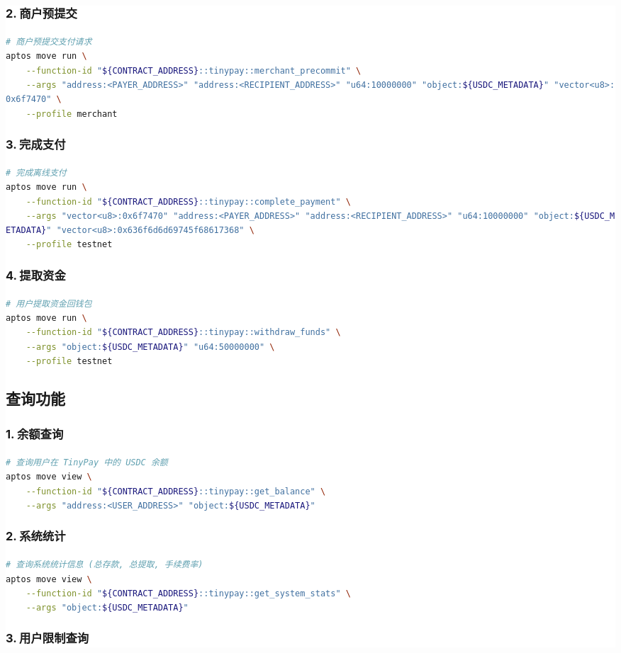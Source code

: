 ### 2. 商户预提交

```bash
# 商户预提交支付请求
aptos move run \
    --function-id "${CONTRACT_ADDRESS}::tinypay::merchant_precommit" \
    --args "address:<PAYER_ADDRESS>" "address:<RECIPIENT_ADDRESS>" "u64:10000000" "object:${USDC_METADATA}" "vector<u8>:0x6f7470" \
    --profile merchant
```

### 3. 完成支付

```bash
# 完成离线支付
aptos move run \
    --function-id "${CONTRACT_ADDRESS}::tinypay::complete_payment" \
    --args "vector<u8>:0x6f7470" "address:<PAYER_ADDRESS>" "address:<RECIPIENT_ADDRESS>" "u64:10000000" "object:${USDC_METADATA}" "vector<u8>:0x636f6d6d69745f68617368" \
    --profile testnet
```

### 4. 提取资金

```bash
# 用户提取资金回钱包
aptos move run \
    --function-id "${CONTRACT_ADDRESS}::tinypay::withdraw_funds" \
    --args "object:${USDC_METADATA}" "u64:50000000" \
    --profile testnet
```

## 查询功能

### 1. 余额查询

```bash
# 查询用户在 TinyPay 中的 USDC 余额
aptos move view \
    --function-id "${CONTRACT_ADDRESS}::tinypay::get_balance" \
    --args "address:<USER_ADDRESS>" "object:${USDC_METADATA}"
```

### 2. 系统统计

```bash
# 查询系统统计信息 (总存款, 总提取, 手续费率)
aptos move view \
    --function-id "${CONTRACT_ADDRESS}::tinypay::get_system_stats" \
    --args "object:${USDC_METADATA}"
```

### 3. 用户限制查询
